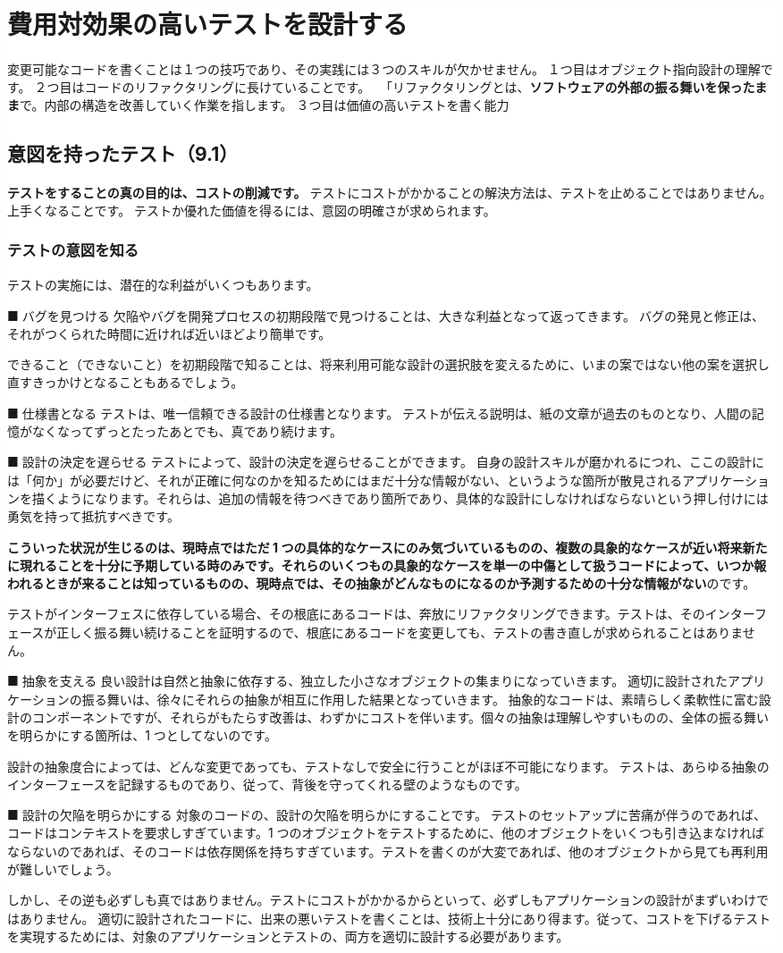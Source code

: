 # 費用対効果の高いテストを設計する

変更可能なコードを書くことは１つの技巧であり、その実践には３つのスキルが欠かせません。
１つ目はオブジェクト指向設計の理解です。
２つ目はコードのリファクタリングに長けていることです。
　「リファクタリングとは、**ソフトウェアの外部の振る舞いを保ったまま**で。内部の構造を改善していく作業を指します。
３つ目は価値の高いテストを書く能力

## 意図を持ったテスト（9.1）

**テストをすることの真の目的は、コストの削減です。**
テストにコストがかかることの解決方法は、テストを止めることではありません。上手くなることです。
テストか優れた価値を得るには、意図の明確さが求められます。

### テストの意図を知る

テストの実施には、潜在的な利益がいくつもあります。

■ バグを見つける
欠陥やバグを開発プロセスの初期段階で見つけることは、大きな利益となって返ってきます。
バグの発見と修正は、それがつくられた時間に近ければ近いほどより簡単です。

できること（できないこと）を初期段階で知ることは、将来利用可能な設計の選択肢を変えるために、いまの案ではない他の案を選択し直すきっかけとなることもあるでしょう。

■ 仕様書となる
テストは、唯一信頼できる設計の仕様書となります。
テストが伝える説明は、紙の文章が過去のものとなり、人間の記憶がなくなってずっとたったあとでも、真であり続けます。

■ 設計の決定を遅らせる
テストによって、設計の決定を遅らせることができます。
自身の設計スキルが磨かれるにつれ、ここの設計には「何か」が必要だけど、それが正確に何なのかを知るためにはまだ十分な情報がない、というような箇所が散見されるアプリケーションを描くようになります。それらは、追加の情報を待つべきであり箇所であり、具体的な設計にしなければならないという押し付けには勇気を持って抵抗すべきです。

**こういった状況が生じるのは、現時点ではただ 1 つの具体的なケースにのみ気づいているものの、複数の具象的なケースが近い将来新たに現れることを十分に予期している時のみです。それらのいくつもの具象的なケースを単一の中傷として扱うコードによって、いつか報われるときが来ることは知っているものの、現時点では、その抽象がどんなものになるのか予測するための十分な情報がない**のです。

テストがインターフェスに依存している場合、その根底にあるコードは、奔放にリファクタリングできます。テストは、そのインターフェースが正しく振る舞い続けることを証明するので、根底にあるコードを変更しても、テストの書き直しが求められることはありません。

■ 抽象を支える
良い設計は自然と抽象に依存する、独立した小さなオブジェクトの集まりになっていきます。
適切に設計されたアプリケーションの振る舞いは、徐々にそれらの抽象が相互に作用した結果となっていきます。
抽象的なコードは、素晴らしく柔軟性に富む設計のコンポーネントですが、それらがもたらす改善は、わずかにコストを伴います。個々の抽象は理解しやすいものの、全体の振る舞いを明らかにする箇所は、1 つとしてないのです。

設計の抽象度合によっては、どんな変更であっても、テストなしで安全に行うことがほぼ不可能になります。
テストは、あらゆる抽象のインターフェースを記録するものであり、従って、背後を守ってくれる壁のようなものです。

■ 設計の欠陥を明らかにする
対象のコードの、設計の欠陥を明らかにすることです。
テストのセットアップに苦痛が伴うのであれば、コードはコンテキストを要求しすぎています。1 つのオブジェクトをテストするために、他のオブジェクトをいくつも引き込まなければならないのであれば、そのコードは依存関係を持ちすぎています。テストを書くのが大変であれば、他のオブジェクトから見ても再利用が難しいでしょう。

しかし、その逆も必ずしも真ではありません。テストにコストがかかるからといって、必ずしもアプリケーションの設計がまずいわけではありません。
適切に設計されたコードに、出来の悪いテストを書くことは、技術上十分にあり得ます。従って、コストを下げるテストを実現するためには、対象のアプリケーションとテストの、両方を適切に設計する必要があります。
